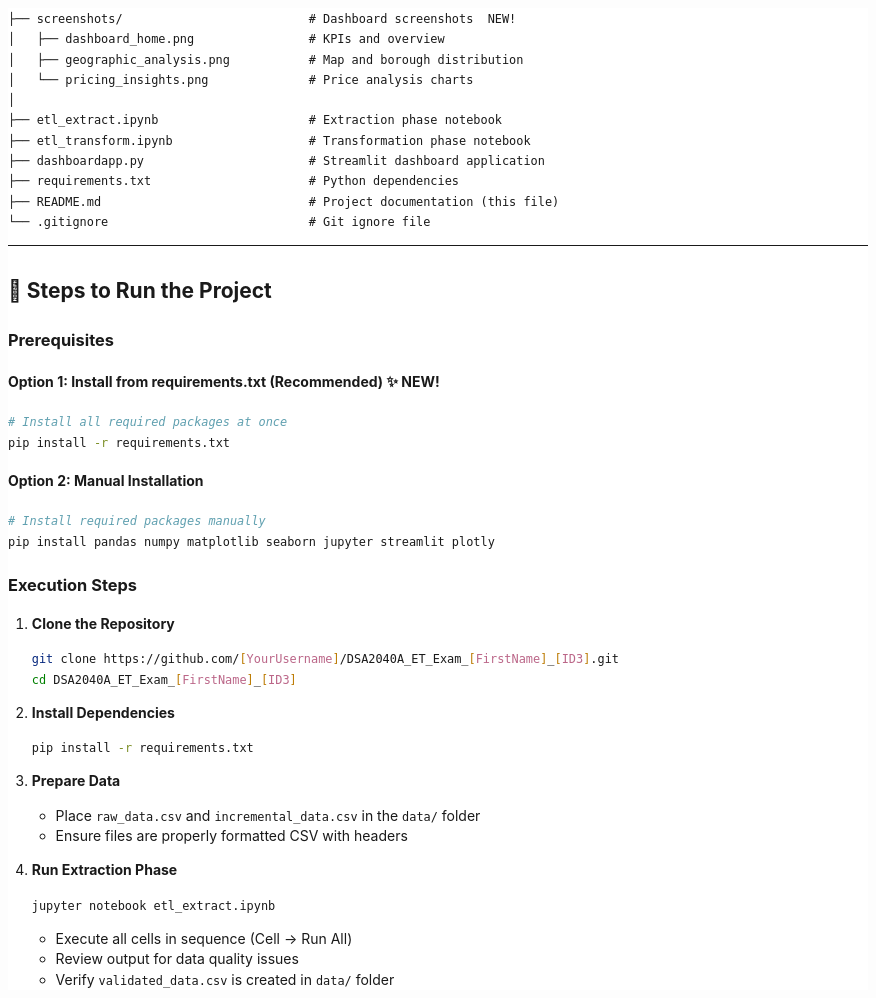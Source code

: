 ```
├── screenshots/                          # Dashboard screenshots  NEW!
│   ├── dashboard_home.png                # KPIs and overview
│   ├── geographic_analysis.png           # Map and borough distribution
│   └── pricing_insights.png              # Price analysis charts
│
├── etl_extract.ipynb                     # Extraction phase notebook
├── etl_transform.ipynb                   # Transformation phase notebook
├── dashboardapp.py                       # Streamlit dashboard application
├── requirements.txt                      # Python dependencies
├── README.md                             # Project documentation (this file)
└── .gitignore                            # Git ignore file
```

---

## 🚀 Steps to Run the Project

### Prerequisites

#### Option 1: Install from requirements.txt (Recommended) ✨ NEW!
```bash
# Install all required packages at once
pip install -r requirements.txt
```

#### Option 2: Manual Installation
```bash
# Install required packages manually
pip install pandas numpy matplotlib seaborn jupyter streamlit plotly
```

### Execution Steps

1. **Clone the Repository**
   ```bash
   git clone https://github.com/[YourUsername]/DSA2040A_ET_Exam_[FirstName]_[ID3].git
   cd DSA2040A_ET_Exam_[FirstName]_[ID3]
   ```

2. **Install Dependencies**
   ```bash
   pip install -r requirements.txt
   ```

3. **Prepare Data**
   - Place `raw_data.csv` and `incremental_data.csv` in the `data/` folder
   - Ensure files are properly formatted CSV with headers

4. **Run Extraction Phase**
   ```bash
   jupyter notebook etl_extract.ipynb
   ```
   - Execute all cells in sequence (Cell → Run All)
   - Review output for data quality issues
   - Verify `validated_data.csv` is created in `data/` folder
